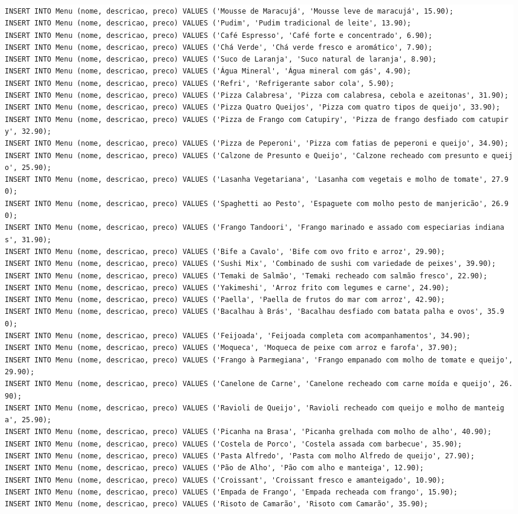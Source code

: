 	INSERT INTO Menu (nome, descricao, preco) VALUES ('Mousse de Maracujá', 'Mousse leve de maracujá', 15.90);
	INSERT INTO Menu (nome, descricao, preco) VALUES ('Pudim', 'Pudim tradicional de leite', 13.90);
	INSERT INTO Menu (nome, descricao, preco) VALUES ('Café Espresso', 'Café forte e concentrado', 6.90);
	INSERT INTO Menu (nome, descricao, preco) VALUES ('Chá Verde', 'Chá verde fresco e aromático', 7.90);
	INSERT INTO Menu (nome, descricao, preco) VALUES ('Suco de Laranja', 'Suco natural de laranja', 8.90);
	INSERT INTO Menu (nome, descricao, preco) VALUES ('Água Mineral', 'Água mineral com gás', 4.90);
	INSERT INTO Menu (nome, descricao, preco) VALUES ('Refri', 'Refrigerante sabor cola', 5.90);
	INSERT INTO Menu (nome, descricao, preco) VALUES ('Pizza Calabresa', 'Pizza com calabresa, cebola e azeitonas', 31.90);
	INSERT INTO Menu (nome, descricao, preco) VALUES ('Pizza Quatro Queijos', 'Pizza com quatro tipos de queijo', 33.90);
	INSERT INTO Menu (nome, descricao, preco) VALUES ('Pizza de Frango com Catupiry', 'Pizza de frango desfiado com catupiry', 32.90);
	INSERT INTO Menu (nome, descricao, preco) VALUES ('Pizza de Peperoni', 'Pizza com fatias de peperoni e queijo', 34.90);
	INSERT INTO Menu (nome, descricao, preco) VALUES ('Calzone de Presunto e Queijo', 'Calzone recheado com presunto e queijo', 25.90);
	INSERT INTO Menu (nome, descricao, preco) VALUES ('Lasanha Vegetariana', 'Lasanha com vegetais e molho de tomate', 27.90);
	INSERT INTO Menu (nome, descricao, preco) VALUES ('Spaghetti ao Pesto', 'Espaguete com molho pesto de manjericão', 26.90);
	INSERT INTO Menu (nome, descricao, preco) VALUES ('Frango Tandoori', 'Frango marinado e assado com especiarias indianas', 31.90);
	INSERT INTO Menu (nome, descricao, preco) VALUES ('Bife a Cavalo', 'Bife com ovo frito e arroz', 29.90);
	INSERT INTO Menu (nome, descricao, preco) VALUES ('Sushi Mix', 'Combinado de sushi com variedade de peixes', 39.90);
	INSERT INTO Menu (nome, descricao, preco) VALUES ('Temaki de Salmão', 'Temaki recheado com salmão fresco', 22.90);
	INSERT INTO Menu (nome, descricao, preco) VALUES ('Yakimeshi', 'Arroz frito com legumes e carne', 24.90);
	INSERT INTO Menu (nome, descricao, preco) VALUES ('Paella', 'Paella de frutos do mar com arroz', 42.90);
	INSERT INTO Menu (nome, descricao, preco) VALUES ('Bacalhau à Brás', 'Bacalhau desfiado com batata palha e ovos', 35.90);
	INSERT INTO Menu (nome, descricao, preco) VALUES ('Feijoada', 'Feijoada completa com acompanhamentos', 34.90);
	INSERT INTO Menu (nome, descricao, preco) VALUES ('Moqueca', 'Moqueca de peixe com arroz e farofa', 37.90);
	INSERT INTO Menu (nome, descricao, preco) VALUES ('Frango à Parmegiana', 'Frango empanado com molho de tomate e queijo', 29.90);
	INSERT INTO Menu (nome, descricao, preco) VALUES ('Canelone de Carne', 'Canelone recheado com carne moída e queijo', 26.90);
	INSERT INTO Menu (nome, descricao, preco) VALUES ('Ravioli de Queijo', 'Ravioli recheado com queijo e molho de manteiga', 25.90);
	INSERT INTO Menu (nome, descricao, preco) VALUES ('Picanha na Brasa', 'Picanha grelhada com molho de alho', 40.90);
	INSERT INTO Menu (nome, descricao, preco) VALUES ('Costela de Porco', 'Costela assada com barbecue', 35.90);
	INSERT INTO Menu (nome, descricao, preco) VALUES ('Pasta Alfredo', 'Pasta com molho Alfredo de queijo', 27.90);
	INSERT INTO Menu (nome, descricao, preco) VALUES ('Pão de Alho', 'Pão com alho e manteiga', 12.90);
	INSERT INTO Menu (nome, descricao, preco) VALUES ('Croissant', 'Croissant fresco e amanteigado', 10.90);
	INSERT INTO Menu (nome, descricao, preco) VALUES ('Empada de Frango', 'Empada recheada com frango', 15.90);
	INSERT INTO Menu (nome, descricao, preco) VALUES ('Risoto de Camarão', 'Risoto com Camarão', 35.90);
	